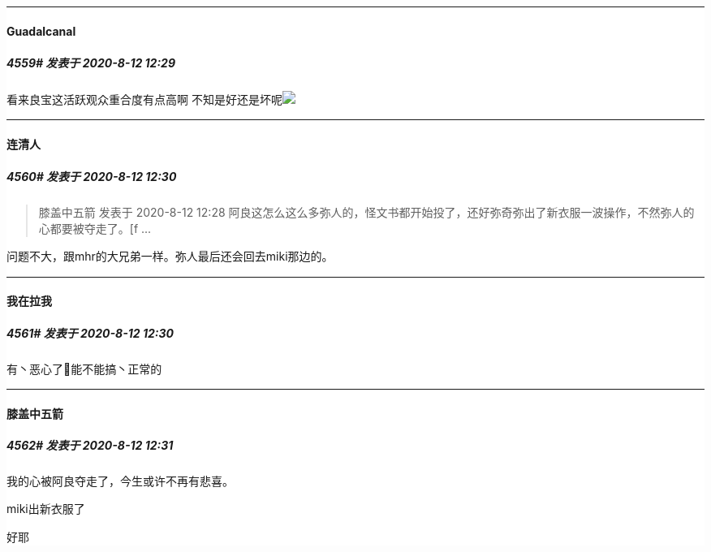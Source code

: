 





-----

####  Guadalcanal  
##### 4559#       发表于 2020-8-12 12:29




看来良宝这活跃观众重合度有点高啊 不知是好还是坏呢<img src="https://static.saraba1st.com/image/smiley/face2017/037.png" referrerpolicy="no-referrer">







-----

####  连清人  
##### 4560#       发表于 2020-8-12 12:30



<blockquote>膝盖中五箭 发表于 2020-8-12 12:28
阿良这怎么这么多弥人的，怪文书都开始投了，还好弥奇弥出了新衣服一波操作，不然弥人的心都要被夺走了。[f ...</blockquote>
问题不大，跟mhr的大兄弟一样。弥人最后还会回去miki那边的。







-----

####  我在拉我  
##### 4561#       发表于 2020-8-12 12:30




有丶恶心了🤮能不能搞丶正常的







-----

####  膝盖中五箭  
##### 4562#       发表于 2020-8-12 12:31




我的心被阿良夺走了，今生或许不再有悲喜。

miki出新衣服了

好耶
